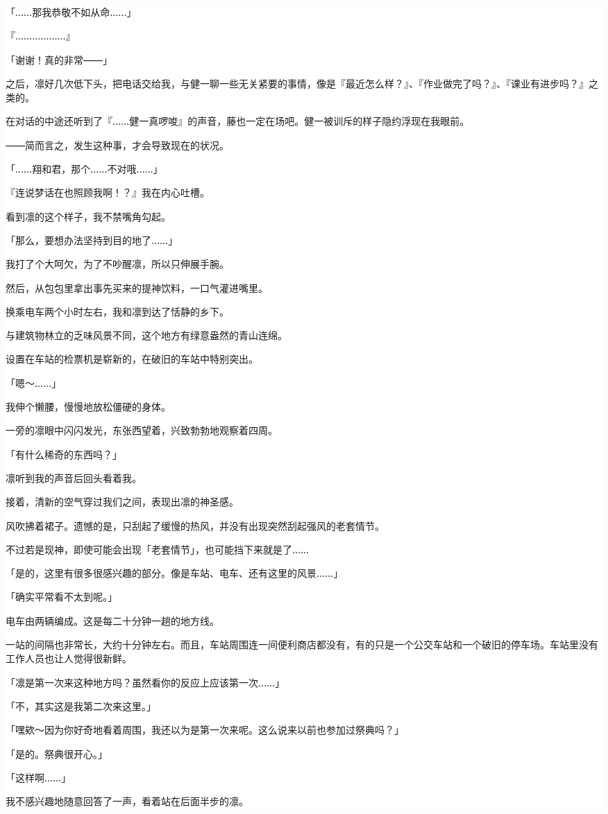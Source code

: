 「……那我恭敬不如从命……」

『………………』

「谢谢！真的非常——」

之后，凛好几次低下头，把电话交给我，与健一聊一些无关紧要的事情，像是『最近怎么样？』、『作业做完了吗？』、『课业有进步吗？』之类的。

在对话的中途还听到了『……健一真啰唆』的声音，藤也一定在场吧。健一被训斥的样子隐约浮现在我眼前。

——简而言之，发生这种事，才会导致现在的状况。

「……翔和君，那个……不对哦……」

『连说梦话在也照顾我啊！？』我在内心吐槽。

看到凛的这个样子，我不禁嘴角勾起。

「那么，要想办法坚持到目的地了……」

我打了个大呵欠，为了不吵醒凛，所以只伸展手腕。

然后，从包包里拿出事先买来的提神饮料，一口气灌进嘴里。

换乘电车两个小时左右，我和凛到达了恬静的乡下。

与建筑物林立的乏味风景不同，这个地方有绿意盎然的青山连绵。

设置在车站的检票机是崭新的，在破旧的车站中特别突出。

「嗯～……」

我伸个懒腰，慢慢地放松僵硬的身体。

一旁的凛眼中闪闪发光，东张西望着，兴致勃勃地观察着四周。

「有什么稀奇的东西吗？」

凛听到我的声音后回头看着我。

接着，清新的空气穿过我们之间，表现出凛的神圣感。

风吹拂着裙子。遗憾的是，只刮起了缓慢的热风，并没有出现突然刮起强风的老套情节。

不过若是现神，即使可能会出现「老套情节」，也可能挡下来就是了……

「是的，这里有很多很感兴趣的部分。像是车站、电车、还有这里的风景……」

「确实平常看不太到呢。」

电车由两辆编成。这是每二十分钟一趟的地方线。

一站的间隔也非常长，大约十分钟左右。而且，车站周围连一间便利商店都没有，有的只是一个公交车站和一个破旧的停车场。车站里没有工作人员也让人觉得很新鲜。

「凛是第一次来这种地方吗？虽然看你的反应上应该第一次……」

「不，其实这是我第二次来这里。」

「嘿欸～因为你好奇地看着周围，我还以为是第一次来呢。这么说来以前也参加过祭典吗？」

「是的。祭典很开心。」

「这样啊……」

我不感兴趣地随意回答了一声，看着站在后面半步的凛。
